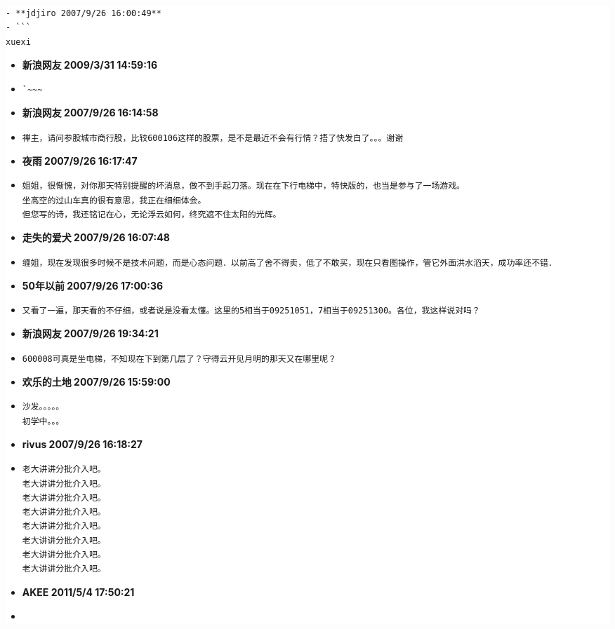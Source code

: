   ```
- **jdjiro 2007/9/26 16:00:49**
- ```
  xuexi
  ```
- **新浪网友 2009/3/31 14:59:16**
- ```
  `~~~
  ```
- **新浪网友 2007/9/26 16:14:58**
- ```
  禅主，请问参股城市商行股，比较600106这样的股票，是不是最近不会有行情？捂了快发白了。。。谢谢
  ```
- **夜雨 2007/9/26 16:17:47**
- ```
  姐姐，很惭愧，对你那天特别提醒的坏消息，做不到手起刀落。现在在下行电梯中，特快版的，也当是参与了一场游戏。
  坐高空的过山车真的很有意思，我正在细细体会。
  但您写的诗，我还铭记在心，无论浮云如何，终究遮不住太阳的光辉。
  ```
- **走失的爱犬 2007/9/26 16:07:48**
- ```
  缠姐，现在发现很多时候不是技术问题，而是心态问题．以前高了舍不得卖，低了不敢买，现在只看图操作，管它外面洪水滔天，成功率还不错．
  ```
- **50年以前 2007/9/26 17:00:36**
- ```
  又看了一遍，那天看的不仔细，或者说是没看太懂。这里的5相当于09251051，7相当于09251300。各位，我这样说对吗？
  ```
- **新浪网友 2007/9/26 19:34:21**
- ```
  600008可真是坐电梯，不知现在下到第几层了？守得云开见月明的那天又在哪里呢？
  ```
- **欢乐的土地 2007/9/26 15:59:00**
- ```
  沙发。。。。。
  初学中。。。
  ```
- **rivus 2007/9/26 16:18:27**
- ```
  老大讲讲分批介入吧。
  老大讲讲分批介入吧。
  老大讲讲分批介入吧。
  老大讲讲分批介入吧。
  老大讲讲分批介入吧。
  老大讲讲分批介入吧。
  老大讲讲分批介入吧。
  老大讲讲分批介入吧。
  ```
- **AKEE 2011/5/4 17:50:21**
- ```
